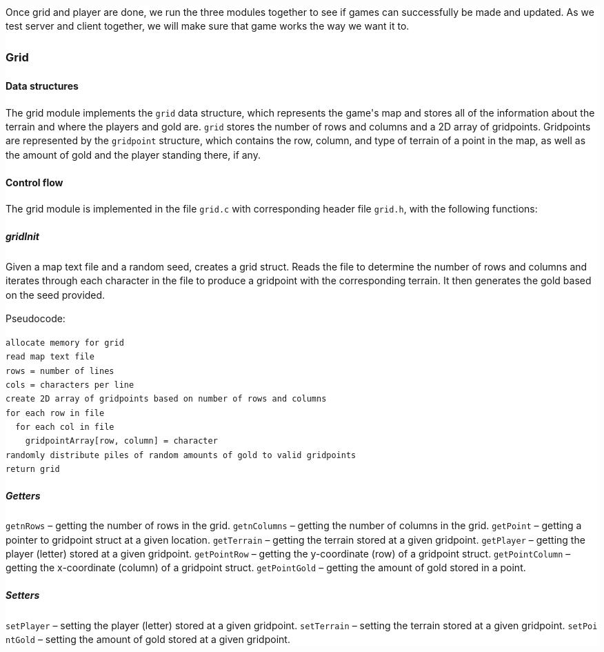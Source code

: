 Once grid and player are done, we run the three modules together to see if games can successfully be made and updated. As we test server and client together, we will make sure that game works the way we want it to.

### Grid

#### Data structures 

The grid module implements the `grid` data structure, which represents the game's map and stores all of the information about the terrain and where the players and gold are. `grid` stores the number of rows and columns and a 2D array of gridpoints. Gridpoints are represented by the `gridpoint` structure, which contains the row, column, and type of terrain of a point in the map, as well as the amount of gold and the player standing there, if any.

#### Control flow

The grid module is implemented in the file `grid.c` with corresponding header file `grid.h`, with the following functions:

##### gridInit

Given a map text file and a random seed, creates a grid struct. Reads the file to determine the number of rows and columns and iterates through each character in the file to produce a gridpoint with the corresponding terrain. It then generates the gold based on the seed provided.

Pseudocode:

```
allocate memory for grid
read map text file
rows = number of lines
cols = characters per line
create 2D array of gridpoints based on number of rows and columns
for each row in file
  for each col in file
    gridpointArray[row, column] = character
randomly distribute piles of random amounts of gold to valid gridpoints
return grid
```

##### Getters

`getnRows` – getting the number of rows in the grid.
`getnColumns` – getting the number of columns in the grid.
`getPoint` – getting a pointer to gridpoint struct at a given location.
`getTerrain` – getting the terrain stored at a given gridpoint.
`getPlayer` – getting the player (letter) stored at a given gridpoint.
`getPointRow` – getting the y-coordinate (row) of a gridpoint struct.
`getPointColumn` – getting the x-coordinate (column) of a gridpoint struct.
`getPointGold` – getting the amount of gold stored in a point.


##### Setters

`setPlayer` – setting the player (letter) stored at a given gridpoint.
`setTerrain` – setting the terrain stored at a given gridpoint.
`setPointGold` – setting the amount of gold stored at a given gridpoint.
